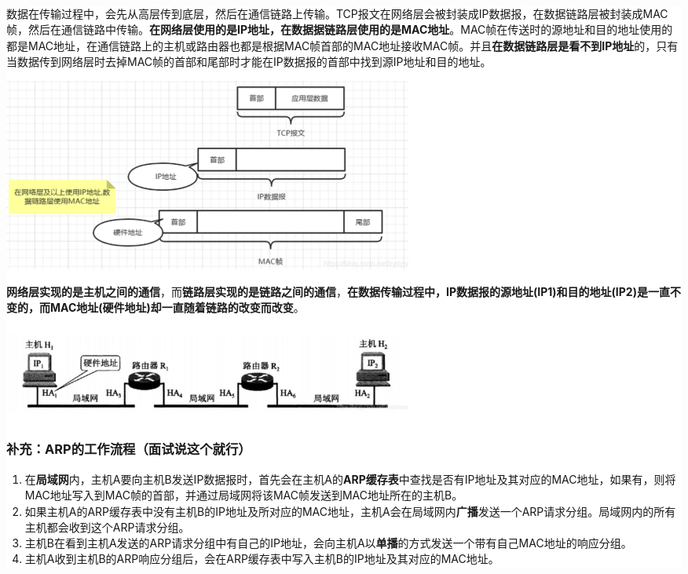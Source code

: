 数据在传输过程中，会先从高层传到底层，然后在通信链路上传输。TCP报文在网络层会被封装成IP数据报，在数据链路层被封装成MAC帧，然后在通信链路中传输。**在网络层使用的是IP地址，在数据据链路层使用的是MAC地址**。MAC帧在传送时的源地址和目的地址使用的都是MAC地址，在通信链路上的主机或路由器也都是根据MAC帧首部的MAC地址接收MAC帧。并且**在数据链路层是看不到IP地址**的，只有当数据传到网络层时去掉MAC帧的首部和尾部时才能在IP数据报的首部中找到源IP地址和目的地址。

<img src="interviewImg/image-20210306151337316.png" alt="image-20210306151337316" style="zoom:50%;" />

**网络层实现的是主机之间的通信**，而**链路层实现的是链路之间的通信**，**在数据传输过程中，IP数据报的源地址(IP1)和目的地址(IP2)是一直不变的，而MAC地址(硬件地址)却一直随着链路的改变而改变**。

<img src="interviewImg/image-20210306151455702.png" alt="image-20210306151455702" style="zoom:50%;" />



### 补充：ARP的工作流程（面试说这个就行）

1.  在**局域网**内，主机A要向主机B发送IP数据报时，首先会在主机A的**ARP缓存表**中查找是否有IP地址及其对应的MAC地址，如果有，则将MAC地址写入到MAC帧的首部，并通过局域网将该MAC帧发送到MAC地址所在的主机B。
2.  如果主机A的ARP缓存表中没有主机B的IP地址及所对应的MAC地址，主机A会在局域网内**广播**发送一个ARP请求分组。局域网内的所有主机都会收到这个ARP请求分组。
3.  主机B在看到主机A发送的ARP请求分组中有自己的IP地址，会向主机A以**单播**的方式发送一个带有自己MAC地址的响应分组。
4.  主机A收到主机B的ARP响应分组后，会在ARP缓存表中写入主机B的IP地址及其对应的MAC地址。
